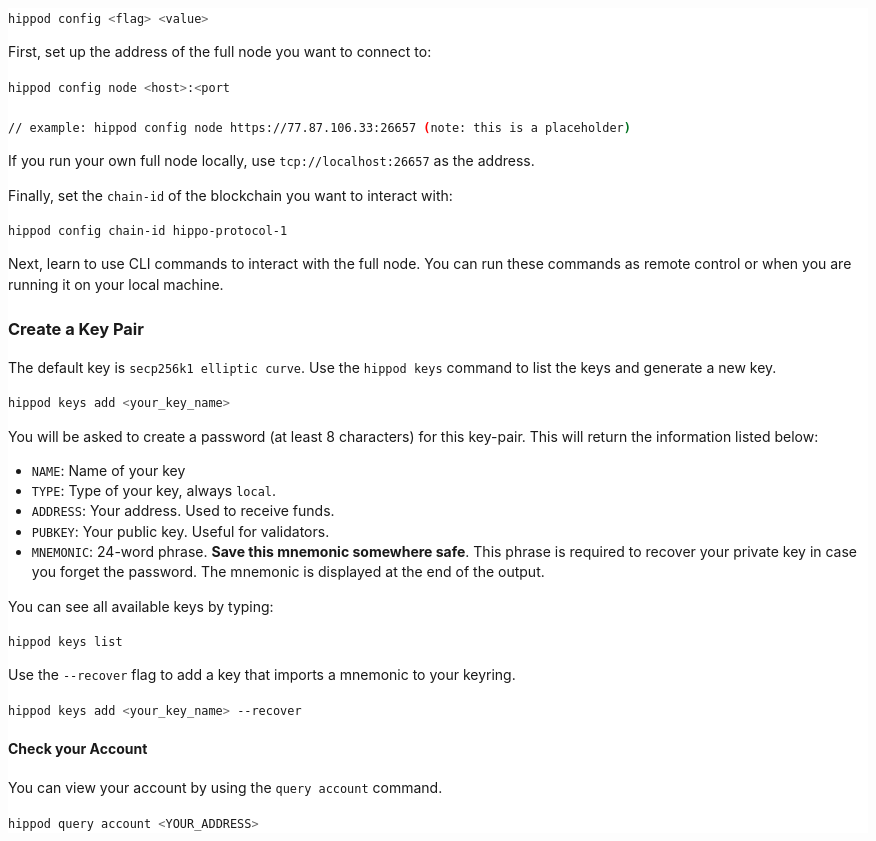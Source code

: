 ```bash
hippod config <flag> <value>
```

First, set up the address of the full node you want to connect to:

```bash
hippod config node <host>:<port

// example: hippod config node https://77.87.106.33:26657 (note: this is a placeholder)
```

If you run your own full node locally, use `tcp://localhost:26657` as the address.

Finally, set the `chain-id` of the blockchain you want to interact with:

```bash
hippod config chain-id hippo-protocol-1
```

Next, learn to use CLI commands to interact with the full node.
You can run these commands as remote control or when you are running it on your local machine.

### Create a Key Pair

The default key is `secp256k1 elliptic curve`. Use the `hippod keys` command to list the keys and generate a new key.

```bash
hippod keys add <your_key_name>
```

You will be asked to create a password (at least 8 characters) for this key-pair. This will return the information listed below:

- `NAME`: Name of your key
- `TYPE`: Type of your key, always `local`.
- `ADDRESS`: Your address. Used to receive funds.
- `PUBKEY`: Your public key. Useful for validators.
- `MNEMONIC`: 24-word phrase. **Save this mnemonic somewhere safe**. This phrase is required to recover your private key in case you forget the password. The mnemonic is displayed at the end of the output.

You can see all available keys by typing:

```bash
hippod keys list
```

Use the `--recover` flag to add a key that imports a mnemonic to your keyring.

```bash
hippod keys add <your_key_name> --recover
```

#### Check your Account

You can view your account by using the `query account` command.

```bash
hippod query account <YOUR_ADDRESS>
```
